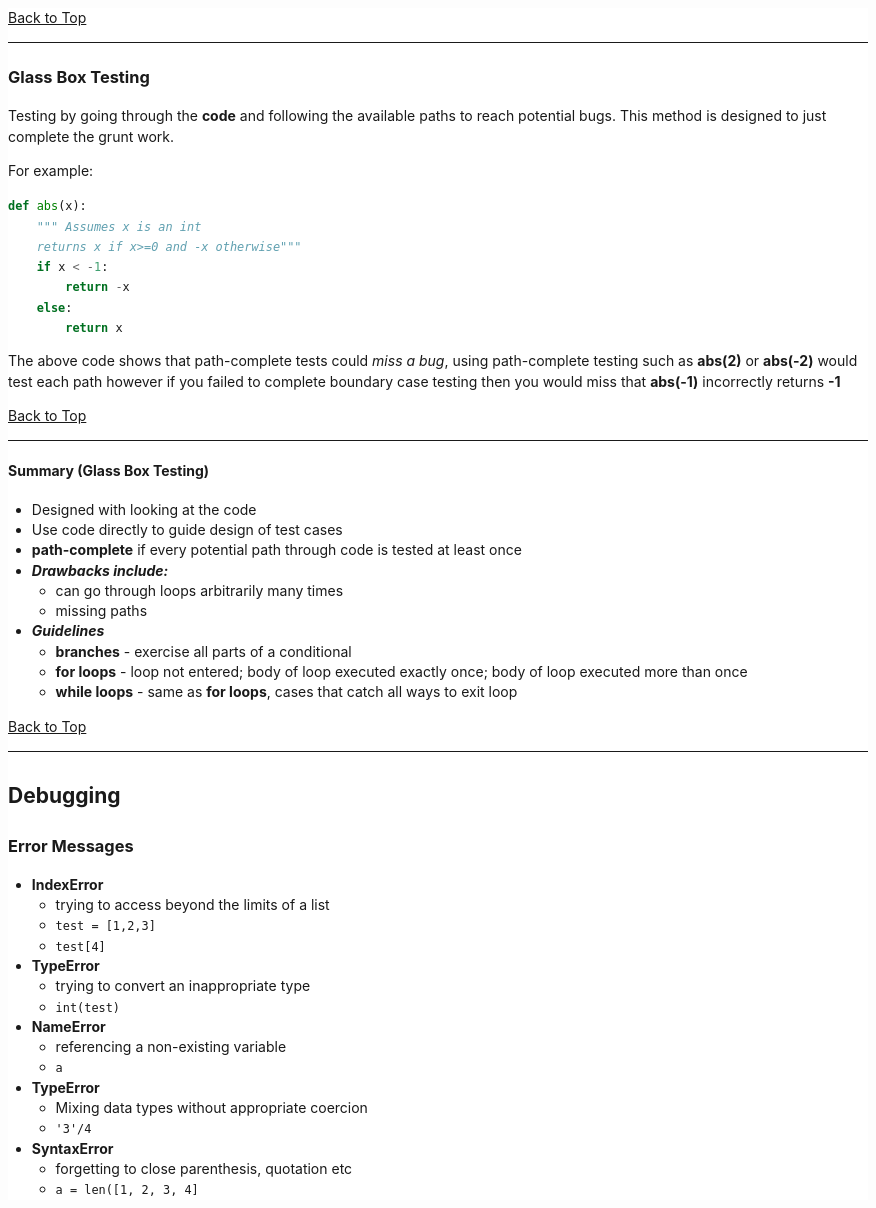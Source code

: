 [Back to Top](#table-of-contents)

---

### Glass Box Testing

Testing by going through the **code** and following the available paths to reach potential bugs. This method is designed to just complete the grunt work.

For example:

```python
def abs(x):
    """ Assumes x is an int
    returns x if x>=0 and -x otherwise"""
    if x < -1:
        return -x
    else:
        return x
```

The above code shows that path-complete tests could *miss a bug*, using path-complete testing such as **abs(2)** or **abs(-2)** would test each path however if you failed to complete boundary case testing then you would miss that **abs(-1)** incorrectly returns **-1**

[Back to Top](#table-of-contents)

---

#### Summary (Glass Box Testing)

- Designed with looking at the code
- Use code directly to guide design of test cases
- **path-complete** if every potential path through code is tested at least once
- ***Drawbacks include:***
  - can go through loops arbitrarily many times
  - missing paths
- ***Guidelines***
  - **branches** - exercise all parts of a conditional
  - **for loops** - loop not entered; body of loop executed exactly once; body of loop executed more than once
  - **while loops** - same as **for loops**, cases that catch all ways to exit loop

[Back to Top](#table-of-contents)

---

## Debugging

### Error Messages

- **IndexError**
  - trying to access beyond the limits of a list
  - `test = [1,2,3]`
  - `test[4]`
- **TypeError**
  - trying to convert an inappropriate type
  - `int(test)`
- **NameError**
  - referencing a non-existing variable
  - `a`
- **TypeError**
  - Mixing data types without appropriate coercion
  - `'3'/4`
- **SyntaxError**
  - forgetting to close parenthesis, quotation etc
  - `a = len([1, 2, 3, 4]`